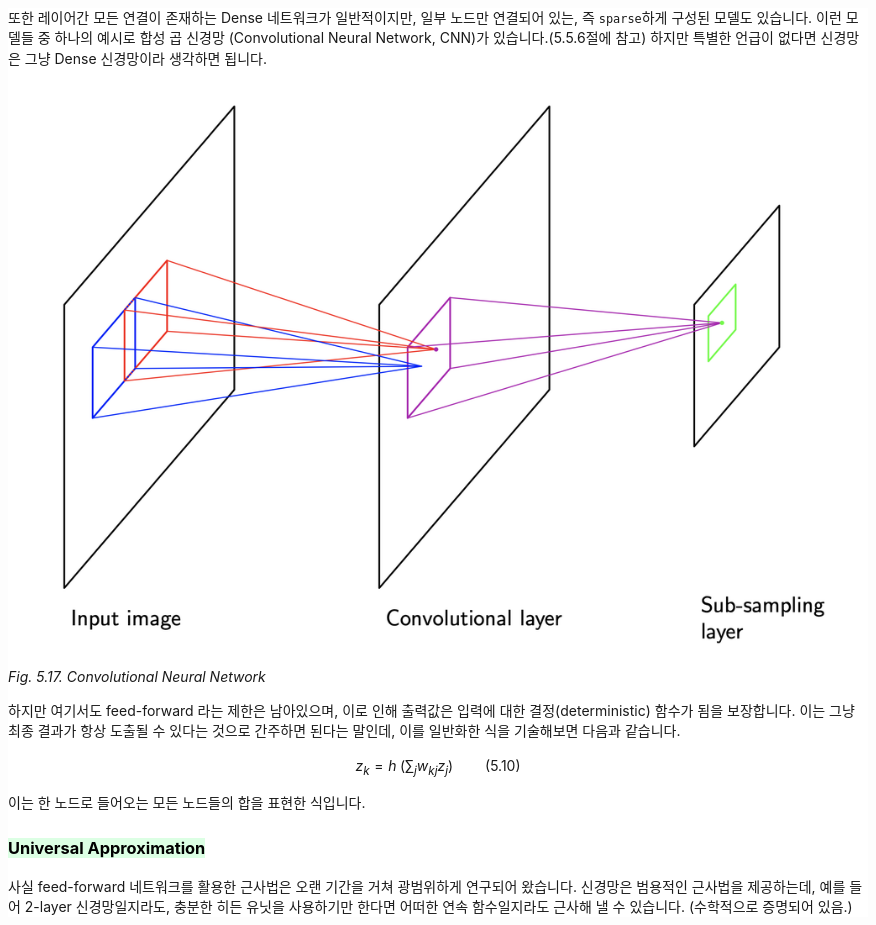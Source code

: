 또한 레이어간 모든 연결이 존재하는 Dense 네트워크가 일반적이지만, 일부 노드만 연결되어 있는, 즉 `sparse`하게 구성된 모델도 있습니다.
이런 모델들 중 하나의 예시로 합성 곱 신경망 (Convolutional Neural Network, CNN)가 있습니다.(5.5.6절에 참고)
하지만 특별한 언급이 없다면 신경망은 그냥 Dense 신경망이라 생각하면 됩니다.

![Fig5.17](/assets/images/PRML_5.1_to_5.2/Fig5.17.png)
*Fig. 5.17. Convolutional Neural Network*


하지만 여기서도 feed-forward 라는 제한은 남아있으며, 이로 인해 출력값은 입력에 대한 결정(deterministic) 함수가 됨을 보장합니다.
이는 그냥 최종 결과가 항상 도출될 수 있다는 것으로 간주하면 된다는 말인데, 이를 일반화한 식을 기술해보면 다음과 같습니다.

$$z_k=h\;\left(\sum_j w_{kj}z_j\right) \qquad{(5.10)}$$

이는 한 노드로 들어오는 모든 노드들의 합을 표현한 식입니다.




### <mark style='background-color: #dcffe4'> Universal Approximation </mark>

사실 feed-forward 네트워크를 활용한 근사법은 오랜 기간을 거쳐 광범위하게 연구되어 왔습니다.
신경망은 범용적인 근사법을 제공하는데, 예를 들어 2-layer 신경망일지라도, 충분한 히든 유닛을 사용하기만 한다면 어떠한 연속 함수일지라도 근사해 낼 수 있습니다. (수학적으로 증명되어 있음.)


